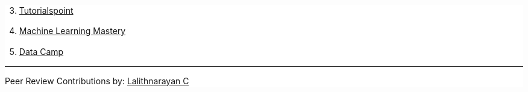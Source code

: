 3. [Tutorialspoint](https://www.tutorialspoint.com/scikit_learn/scikit_learn_introduction.htm)

4. [Machine Learning Mastery](https://machinelearningmastery.com/handle-missing-data-python/)

5. [Data Camp](https://www.datacamp.com/community/blog/scikit-learn-cheat-sheet)


---
Peer Review Contributions by: [Lalithnarayan C](/engineering-education/authors/lalithnarayan-c/)

